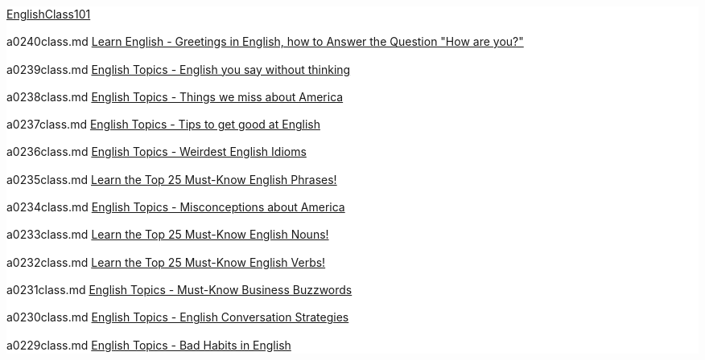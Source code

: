 
[EnglishClass101](https://www.youtube.com/c/EnglishClass101/videos)  


a0240class.md
[Learn English - Greetings in English, how to Answer the Question "How are you?"](https://www.youtube.com/watch?v=dmOKZLeFKCM)




a0239class.md
[English Topics - English you say without thinking](https://www.youtube.com/watch?v=Vw8E3yjHUeU)  



a0238class.md
[English Topics - Things we miss about America](https://www.youtube.com/watch?v=0WQeOwgN2xg)  



a0237class.md
[English Topics - Tips to get good at English](https://www.youtube.com/watch?v=_LFOvRtqaFg)  



a0236class.md
[English Topics - Weirdest English Idioms](https://www.youtube.com/watch?v=JjLhf_QqPh8)  



a0235class.md
[Learn the Top 25 Must-Know English Phrases!](https://www.youtube.com/watch?v=WCpPYQuHkyM)  



a0234class.md
[English Topics - Misconceptions about America](https://www.youtube.com/watch?v=--ky4axzxbY)  



a0233class.md
[Learn the Top 25 Must-Know English Nouns!](https://www.youtube.com/watch?v=68vh4rgk0eI)





a0232class.md
[Learn the Top 25 Must-Know English Verbs!](https://www.youtube.com/watch?v=pc67R1ekBJA)





a0231class.md
[English Topics - Must-Know Business Buzzwords](https://www.youtube.com/watch?v=Z6wJcsspd-k)  




a0230class.md
[English Topics - English Conversation Strategies](https://www.youtube.com/watch?v=AcVWQCJc0jk)  




a0229class.md
[English Topics - Bad Habits in English](https://www.youtube.com/watch?v=2gGn-s_QkQc)  

